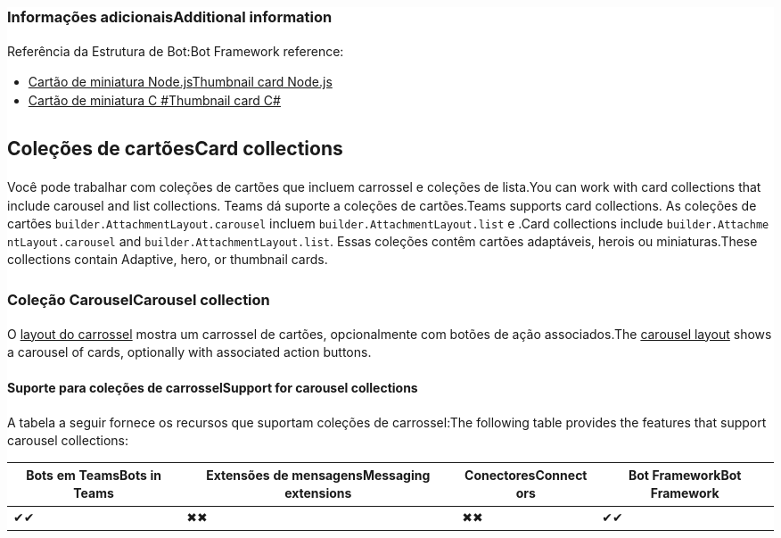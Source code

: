 ### <a name="additional-information"></a><span data-ttu-id="ff0e8-491">Informações adicionais</span><span class="sxs-lookup"><span data-stu-id="ff0e8-491">Additional information</span></span>

<span data-ttu-id="ff0e8-492">Referência da Estrutura de Bot:</span><span class="sxs-lookup"><span data-stu-id="ff0e8-492">Bot Framework reference:</span></span>

* [<span data-ttu-id="ff0e8-493">Cartão de miniatura Node.js</span><span class="sxs-lookup"><span data-stu-id="ff0e8-493">Thumbnail card Node.js</span></span>](/javascript/api/botframework-schema/thumbnailcard?view=botbuilder-ts-latest&preserve-view=true)
* [<span data-ttu-id="ff0e8-494">Cartão de miniatura C #</span><span class="sxs-lookup"><span data-stu-id="ff0e8-494">Thumbnail card C#</span></span>](/dotnet/api/microsoft.bot.schema.thumbnailcard?view=botbuilder-dotnet-stable&preserve-view=true)

## <a name="card-collections"></a><span data-ttu-id="ff0e8-495">Coleções de cartões</span><span class="sxs-lookup"><span data-stu-id="ff0e8-495">Card collections</span></span>

<span data-ttu-id="ff0e8-496">Você pode trabalhar com coleções de cartões que incluem carrossel e coleções de lista.</span><span class="sxs-lookup"><span data-stu-id="ff0e8-496">You can work with card collections that include carousel and list collections.</span></span> <span data-ttu-id="ff0e8-497">Teams dá suporte a coleções de cartões.</span><span class="sxs-lookup"><span data-stu-id="ff0e8-497">Teams supports card collections.</span></span> <span data-ttu-id="ff0e8-498">As coleções de cartões `builder.AttachmentLayout.carousel` incluem `builder.AttachmentLayout.list` e .</span><span class="sxs-lookup"><span data-stu-id="ff0e8-498">Card collections include `builder.AttachmentLayout.carousel` and `builder.AttachmentLayout.list`.</span></span> <span data-ttu-id="ff0e8-499">Essas coleções contêm cartões adaptáveis, herois ou miniaturas.</span><span class="sxs-lookup"><span data-stu-id="ff0e8-499">These collections contain Adaptive, hero, or thumbnail cards.</span></span>

### <a name="carousel-collection"></a><span data-ttu-id="ff0e8-500">Coleção Carousel</span><span class="sxs-lookup"><span data-stu-id="ff0e8-500">Carousel collection</span></span>

<span data-ttu-id="ff0e8-501">O [layout do carrossel](/azure/bot-service/bot-builder-howto-add-media-attachments?view=azure-bot-service-4.0&tabs=csharp#send-a-carousel-of-cards&preserve-view=true) mostra um carrossel de cartões, opcionalmente com botões de ação associados.</span><span class="sxs-lookup"><span data-stu-id="ff0e8-501">The [carousel layout](/azure/bot-service/bot-builder-howto-add-media-attachments?view=azure-bot-service-4.0&tabs=csharp#send-a-carousel-of-cards&preserve-view=true) shows a carousel of cards, optionally with associated action buttons.</span></span>

#### <a name="support-for-carousel-collections"></a><span data-ttu-id="ff0e8-502">Suporte para coleções de carrossel</span><span class="sxs-lookup"><span data-stu-id="ff0e8-502">Support for carousel collections</span></span>

<span data-ttu-id="ff0e8-503">A tabela a seguir fornece os recursos que suportam coleções de carrossel:</span><span class="sxs-lookup"><span data-stu-id="ff0e8-503">The following table provides the features that support carousel collections:</span></span>

| <span data-ttu-id="ff0e8-504">Bots em Teams</span><span class="sxs-lookup"><span data-stu-id="ff0e8-504">Bots in Teams</span></span> | <span data-ttu-id="ff0e8-505">Extensões de mensagens</span><span class="sxs-lookup"><span data-stu-id="ff0e8-505">Messaging extensions</span></span>  | <span data-ttu-id="ff0e8-506">Conectores</span><span class="sxs-lookup"><span data-stu-id="ff0e8-506">Connectors</span></span> | <span data-ttu-id="ff0e8-507">Bot Framework</span><span class="sxs-lookup"><span data-stu-id="ff0e8-507">Bot Framework</span></span> |
| --- | --- | --- | --- |
| <span data-ttu-id="ff0e8-508">✔</span><span class="sxs-lookup"><span data-stu-id="ff0e8-508">✔</span></span> | <span data-ttu-id="ff0e8-509">✖</span><span class="sxs-lookup"><span data-stu-id="ff0e8-509">✖</span></span> | <span data-ttu-id="ff0e8-510">✖</span><span class="sxs-lookup"><span data-stu-id="ff0e8-510">✖</span></span> | <span data-ttu-id="ff0e8-511">✔</span><span class="sxs-lookup"><span data-stu-id="ff0e8-511">✔</span></span> |
